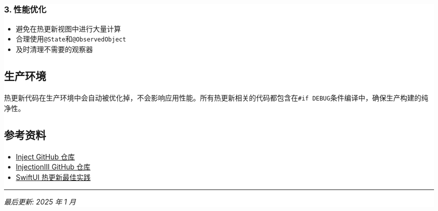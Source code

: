 ### 3. 性能优化

- 避免在热更新视图中进行大量计算
- 合理使用`@State`和`@ObservedObject`
- 及时清理不需要的观察器

## 生产环境

热更新代码在生产环境中会自动被优化掉，不会影响应用性能。所有热更新相关的代码都包含在`#if DEBUG`条件编译中，确保生产构建的纯净性。

## 参考资料

- [Inject GitHub 仓库](https://github.com/krzysztofzablocki/Inject)
- [InjectionIII GitHub 仓库](https://github.com/johnno1962/InjectionIII)
- [SwiftUI 热更新最佳实践](https://www.merowing.info/2021/01/hot-reloading-in-swiftui/)

---

_最后更新: 2025 年 1 月_
